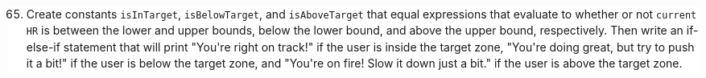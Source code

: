 65. Create constants `isInTarget`, `isBelowTarget`, and `isAboveTarget` that equal expressions that evaluate to whether or not `currentHR` is between the lower and upper bounds, below the lower bound, and above the upper bound, respectively. Then write an if-else-if statement that will print "You're right on track!" if the user is inside the target zone, "You're doing great, but try to push it a bit!" if the user is below the target zone, and "You're on fire! Slow it down just a bit." if the user is above the target zone.

